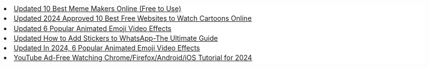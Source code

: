 <li><a href="https://meme-emoji.techidaily.com/updated-10-best-meme-makers-online-free-to-use/"><u>Updated 10 Best Meme Makers Online (Free to Use)</u></a></li>
<li><a href="https://meme-emoji.techidaily.com/updated-2024-approved-10-best-free-websites-to-watch-cartoons-online/"><u>Updated 2024 Approved 10 Best Free Websites to Watch Cartoons Online</u></a></li>
<li><a href="https://meme-emoji.techidaily.com/updated-6-popular-animated-emoji-video-effects/"><u>Updated 6 Popular Animated Emoji Video Effects</u></a></li>
<li><a href="https://meme-emoji.techidaily.com/updated-how-to-add-stickers-to-whatsapp-the-ultimate-guide/"><u>Updated How to Add Stickers to WhatsApp-The Ultimate Guide</u></a></li>
<li><a href="https://meme-emoji.techidaily.com/updated-in-2024-6-popular-animated-emoji-video-effects/"><u>Updated In 2024, 6 Popular Animated Emoji Video Effects</u></a></li>
<li><a href="https://facebook-video-footage.techidaily.com/youtube-ad-free-watching-chromefirefoxandroidios-tutorial-for-2024/"><u>YouTube Ad-Free Watching  Chrome/Firefox/Android/iOS Tutorial for 2024</u></a></li>
</ul></div>
